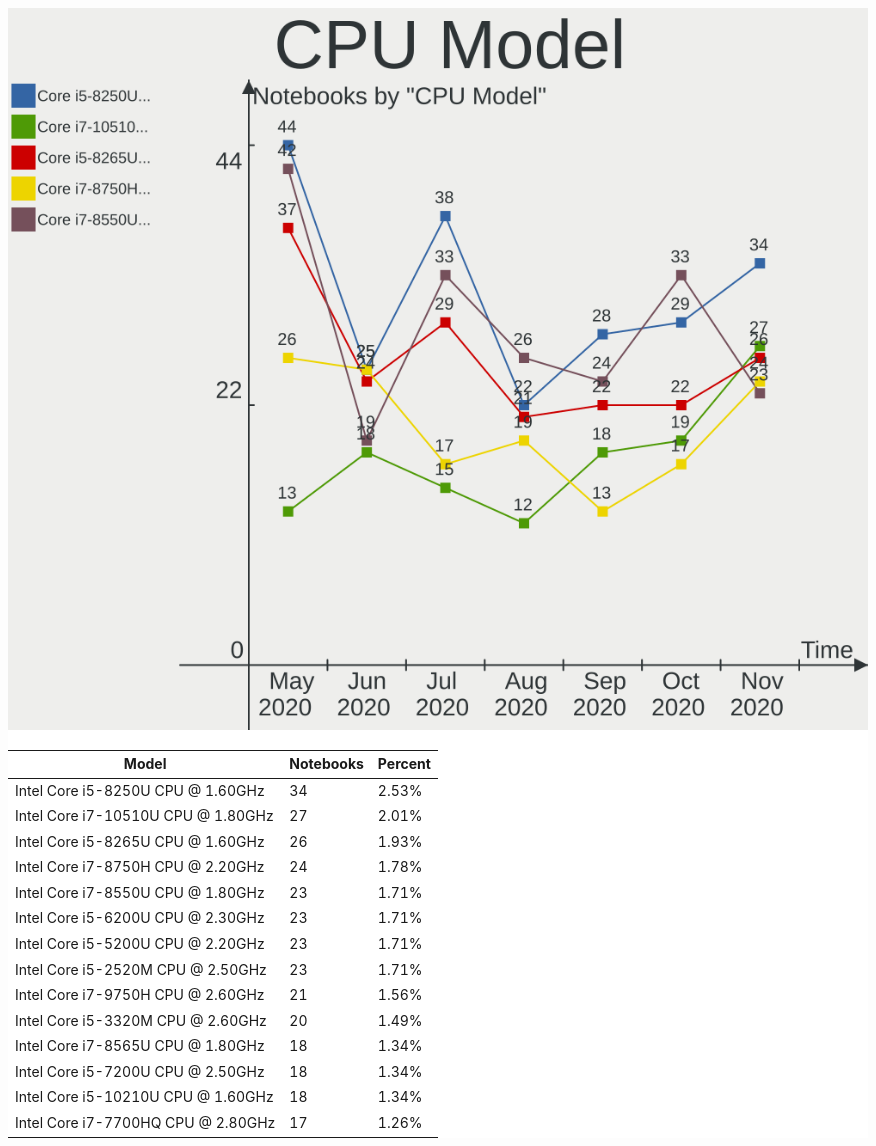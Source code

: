 ![CPU Model](./images/line_chart/cpu_model.svg)

| Model                                         | Notebooks | Percent |
|-----------------------------------------------|-----------|---------|
| Intel Core i5-8250U CPU @ 1.60GHz             | 34        | 2.53%   |
| Intel Core i7-10510U CPU @ 1.80GHz            | 27        | 2.01%   |
| Intel Core i5-8265U CPU @ 1.60GHz             | 26        | 1.93%   |
| Intel Core i7-8750H CPU @ 2.20GHz             | 24        | 1.78%   |
| Intel Core i7-8550U CPU @ 1.80GHz             | 23        | 1.71%   |
| Intel Core i5-6200U CPU @ 2.30GHz             | 23        | 1.71%   |
| Intel Core i5-5200U CPU @ 2.20GHz             | 23        | 1.71%   |
| Intel Core i5-2520M CPU @ 2.50GHz             | 23        | 1.71%   |
| Intel Core i7-9750H CPU @ 2.60GHz             | 21        | 1.56%   |
| Intel Core i5-3320M CPU @ 2.60GHz             | 20        | 1.49%   |
| Intel Core i7-8565U CPU @ 1.80GHz             | 18        | 1.34%   |
| Intel Core i5-7200U CPU @ 2.50GHz             | 18        | 1.34%   |
| Intel Core i5-10210U CPU @ 1.60GHz            | 18        | 1.34%   |
| Intel Core i7-7700HQ CPU @ 2.80GHz            | 17        | 1.26%   |